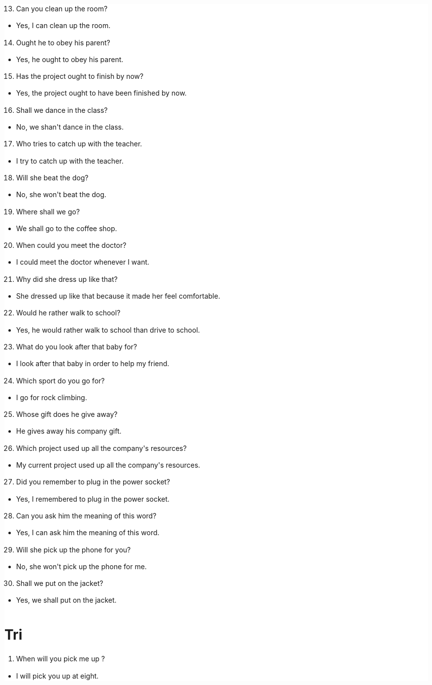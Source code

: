 13. Can you clean up the room?
- Yes, I can clean up the room.

14. Ought he to obey his parent?
- Yes, he ought to obey his parent.

15. Has the project ought to finish by now?
- Yes, the project ought to have been finished by now.

16. Shall we dance in the class?
- No, we shan't dance in the class.

17. Who tries to catch up with the teacher.
- I try to catch up with the teacher.

18. Will she beat the dog?
- No, she won't beat the dog.

19. Where shall we go?
- We shall go to the coffee shop.

20. When could you meet the doctor?
- I could meet the doctor whenever I want.

21. Why did she dress up like that?
- She dressed up like that because it made her feel comfortable.

22. Would he rather walk to school?
- Yes, he would rather walk to school than drive to school.

23. What do you look after that baby for?
- I look after that baby in order to help my friend.

24. Which sport do you go for?
- I go for rock climbing.

25. Whose gift does he give away?
- He gives away his company gift.

26. Which project used up all the company's resources?
- My current project used up all the company's resources.

27. Did you remember to plug in the power socket?
- Yes, I remembered to plug in the power socket.

28. Can you ask him the meaning of this word?
- Yes, I can ask him the meaning of this word.

29. Will she pick up the phone for you?
- No, she won't pick up the phone for me.

30. Shall we put on the jacket?
- Yes, we shall put on the jacket.

# Tri

1. When will you pick me up ?
- I will pick you up at eight.

